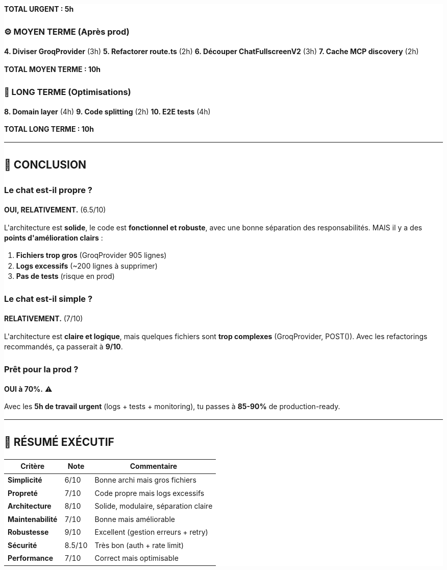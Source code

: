 **TOTAL URGENT : 5h**

### ⚙️ MOYEN TERME (Après prod)

**4. Diviser GroqProvider** (3h)
**5. Refactorer route.ts** (2h)
**6. Découper ChatFullscreenV2** (3h)
**7. Cache MCP discovery** (2h)

**TOTAL MOYEN TERME : 10h**

### 🎨 LONG TERME (Optimisations)

**8. Domain layer** (4h)
**9. Code splitting** (2h)
**10. E2E tests** (4h)

**TOTAL LONG TERME : 10h**

---

## 💎 CONCLUSION

### Le chat est-il propre ?

**OUI, RELATIVEMENT.** (6.5/10)

L'architecture est **solide**, le code est **fonctionnel et robuste**, avec une bonne séparation des responsabilités. MAIS il y a des **points d'amélioration clairs** :

1. **Fichiers trop gros** (GroqProvider 905 lignes)
2. **Logs excessifs** (~200 lignes à supprimer)
3. **Pas de tests** (risque en prod)

### Le chat est-il simple ?

**RELATIVEMENT.** (7/10)

L'architecture est **claire et logique**, mais quelques fichiers sont **trop complexes** (GroqProvider, POST()). Avec les refactorings recommandés, ça passerait à **9/10**.

### Prêt pour la prod ?

**OUI à 70%.** ⚠️

Avec les **5h de travail urgent** (logs + tests + monitoring), tu passes à **85-90%** de production-ready.

---

## 🚀 RÉSUMÉ EXÉCUTIF

| Critère | Note | Commentaire |
|---------|------|-------------|
| **Simplicité** | 6/10 | Bonne archi mais gros fichiers |
| **Propreté** | 7/10 | Code propre mais logs excessifs |
| **Architecture** | 8/10 | Solide, modulaire, séparation claire |
| **Maintenabilité** | 7/10 | Bonne mais améliorable |
| **Robustesse** | 9/10 | Excellent (gestion erreurs + retry) |
| **Sécurité** | 8.5/10 | Très bon (auth + rate limit) |
| **Performance** | 7/10 | Correct mais optimisable |